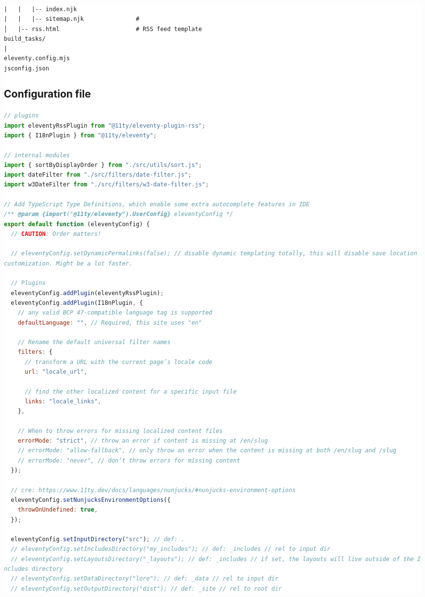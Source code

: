 ```txt
|   |   |-- index.njk
|   |   |-- sitemap.njk               #
│   |-- rss.html                      # RSS feed template
build_tasks/
|
eleventy.config.mjs
jsconfig.json
```

## Configuration file

```js
// plugins
import eleventyRssPlugin from "@11ty/eleventy-plugin-rss";
import { I18nPlugin } from "@11ty/eleventy";

// internal modules
import { sortByDisplayOrder } from "./src/utils/sort.js";
import dateFilter from "./src/filters/date-filter.js";
import w3DateFilter from "./src/filters/w3-date-filter.js";

// Add TypeScript Type Definitions, which enable some extra autocomplete features in IDE
/** @param {import("@11ty/eleventy").UserConfig} eleventyConfig */
export default function (eleventyConfig) {
  // CAUTION: Order matters!

  // eleventyConfig.setDynamicPermalinks(false); // disable dynamic templating totally, this will disable save location customization. Might be a lot faster.

  // Plugins
  eleventyConfig.addPlugin(eleventyRssPlugin);
  eleventyConfig.addPlugin(I18nPlugin, {
    // any valid BCP 47-compatible language tag is supported
    defaultLanguage: "", // Required, this site uses "en"

    // Rename the default universal filter names
    filters: {
      // transform a URL with the current page’s locale code
      url: "locale_url",

      // find the other localized content for a specific input file
      links: "locale_links",
    },

    // When to throw errors for missing localized content files
    errorMode: "strict", // throw an error if content is missing at /en/slug
    // errorMode: "allow-fallback", // only throw an error when the content is missing at both /en/slug and /slug
    // errorMode: "never", // don’t throw errors for missing content
  });

  // cre: https://www.11ty.dev/docs/languages/nunjucks/#nunjucks-environment-options
  eleventyConfig.setNunjucksEnvironmentOptions({
    throwOnUndefined: true,
  });

  eleventyConfig.setInputDirectory("src"); // def: .
  // eleventyConfig.setIncludesDirectory("my_includes"); // def: _includes // rel to input dir
  // eleventyConfig.setLayoutsDirectory("_layouts"); // def: _includes // if set, the layouts will live outside of the Includes directory
  // eleventyConfig.setDataDirectory("lore"); // def: _data // rel to input dir
  // eleventyConfig.setOutputDirectory("dist"); // def: _site // rel to root dir

```